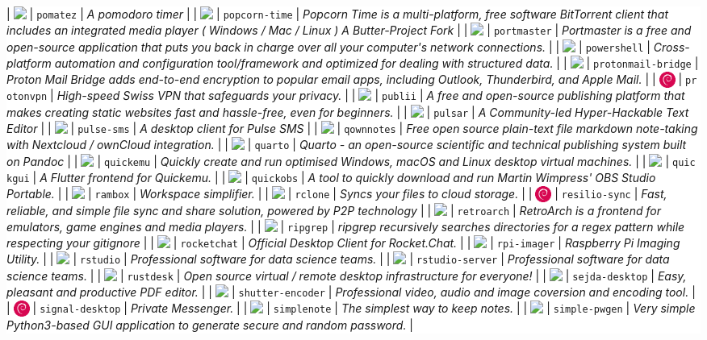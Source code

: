 | [<img src="../.github/github.png" align="top" width="20" />](https://roldanjr.github.io/pomatez/) | `pomatez` | <i>A pomodoro timer</i> |
| [<img src="../.github/github.png" align="top" width="20" />](https://github.com/popcorn-official/popcorn-desktop) | `popcorn-time` | <i>Popcorn Time is a multi-platform, free software BitTorrent client that includes an integrated media player ( Windows / Mac / Linux ) A Butter-Project Fork</i> |
| [<img src="../.github/direct.png" align="top" width="20" />](https://safing.io/portmaster/) | `portmaster` | <i>Portmaster is a free and open-source application that puts you back in charge over all your computer's network connections.</i> |
| [<img src="../.github/github.png" align="top" width="20" />](https://docs.microsoft.com/powershell/) | `powershell` | <i>Cross-platform automation and configuration tool/framework and optimized for dealing with structured data.</i> |
| [<img src="../.github/github.png" align="top" width="20" />](https://proton.me/mail/bridge) | `protonmail-bridge` | <i>Proton Mail Bridge adds end-to-end encryption to popular email apps, including Outlook, Thunderbird, and Apple Mail.</i> |
| [<img src="../.github/debian.png" align="top" width="20" />](https://protonvpn.com/) | `protonvpn` | <i>High-speed Swiss VPN that safeguards your privacy.</i> |
| [<img src="../.github/direct.png" align="top" width="20" />](https://getpublii.com/) | `publii` | <i>A free and open-source publishing platform that makes creating static websites fast and hassle-free, even for beginners.</i> |
| [<img src="../.github/github.png" align="top" width="20" />](https://pulsar-edit.dev/) | `pulsar` | <i>A Community-led Hyper-Hackable Text Editor</i> |
| [<img src="../.github/github.png" align="top" width="20" />](https://maplemedia.io/apps/) | `pulse-sms` | <i>A desktop client for Pulse SMS</i> |
| [<img src="../.github/launchpad.png" align="top" width="20" />](https://www.qownnotes.org) | `qownnotes` | <i>Free open source plain-text file markdown note-taking with Nextcloud / ownCloud integration.</i> |
| [<img src="../.github/github.png" align="top" width="20" />](https://quarto.org/) | `quarto` | <i>Quarto - an open-source scientific and technical publishing system built on Pandoc</i> |
| [<img src="../.github/launchpad.png" align="top" width="20" />](https://github.com/quickemu-project/quickemu) | `quickemu` | <i>Quickly create and run optimised Windows, macOS and Linux desktop virtual machines.</i> |
| [<img src="../.github/github.png" align="top" width="20" />](https://github.com/quickemu-project/quickgui) | `quickgui` | <i>A Flutter frontend for Quickemu.</i> |
| [<img src="../.github/github.png" align="top" width="20" />](https://github.com/ymauray/quickobs/) | `quickobs` | <i>A tool to quickly download and run Martin Wimpress' OBS Studio Portable.</i> |
| [<img src="../.github/github.png" align="top" width="20" />](https://rambox.app/) | `rambox` | <i>Workspace simplifier.</i> |
| [<img src="../.github/github.png" align="top" width="20" />](https://rclone.org/) | `rclone` | <i>Syncs your files to cloud storage.</i> |
| [<img src="../.github/debian.png" align="top" width="20" />](https://www.resilio.com/) | `resilio-sync` | <i>Fast, reliable, and simple file sync and share solution, powered by P2P technology</i> |
| [<img src="../.github/launchpad.png" align="top" width="20" />](https://www.retroarch.com/) | `retroarch` | <i>RetroArch is a frontend for emulators, game engines and media players.</i> |
| [<img src="../.github/github.png" align="top" width="20" />](https://github.com/BurntSushi/ripgrep) | `ripgrep` | <i>ripgrep recursively searches directories for a regex pattern while respecting your gitignore</i> |
| [<img src="../.github/github.png" align="top" width="20" />](https://rocket.chat/) | `rocketchat` | <i>Official Desktop Client for Rocket.Chat.</i> |
| [<img src="../.github/github.png" align="top" width="20" />](https://github.com/raspberrypi/rpi-imager) | `rpi-imager` | <i>Raspberry Pi Imaging Utility.</i> |
| [<img src="../.github/direct.png" align="top" width="20" />](https://posit.co/) | `rstudio` | <i>Professional software for data science teams.</i> |
| [<img src="../.github/direct.png" align="top" width="20" />](https://posit.co) | `rstudio-server` | <i>Professional software for data science teams.</i> |
| [<img src="../.github/github.png" align="top" width="20" />](https://rustdesk.com/) | `rustdesk` | <i>Open source virtual / remote desktop infrastructure for everyone!</i> |
| [<img src="../.github/direct.png" align="top" width="20" />](https://www.sejda.com/) | `sejda-desktop` | <i>Easy, pleasant and productive PDF editor.</i> |
| [<img src="../.github/direct.png" align="top" width="20" />](https://www.shutterencoder.com/) | `shutter-encoder` | <i>Professional video, audio and image coversion and encoding tool.</i> |
| [<img src="../.github/debian.png" align="top" width="20" />](https://signal.org/) | `signal-desktop` | <i>Private Messenger.</i> |
| [<img src="../.github/github.png" align="top" width="20" />](https://simplenote.com/) | `simplenote` | <i>The simplest way to keep notes.</i> |
| [<img src="../.github/launchpad.png" align="top" width="20" />](https://hsbasu.github.io/simple-pwgen/) | `simple-pwgen` | <i>Very simple Python3-based GUI application to generate secure and random password.</i> |